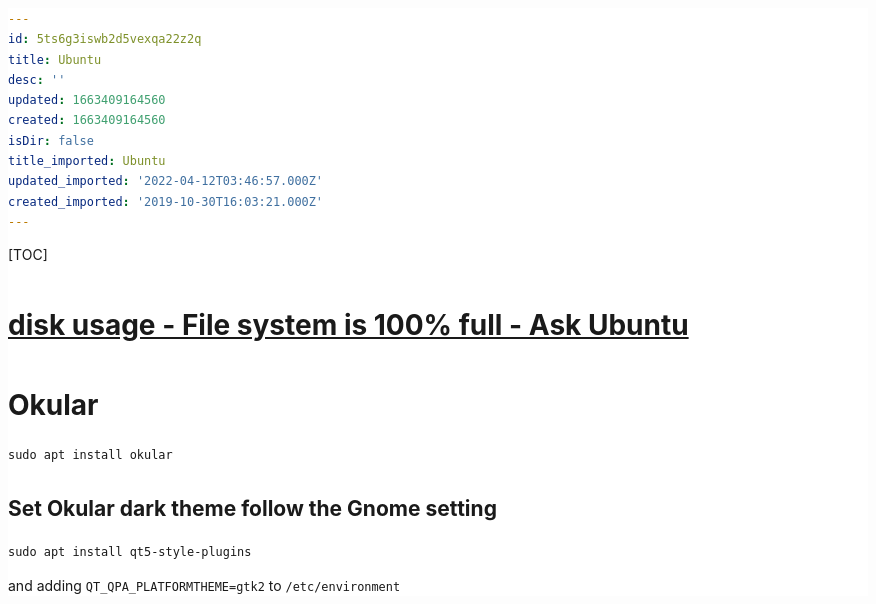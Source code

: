 ```yaml
---
id: 5ts6g3iswb2d5vexqa22z2q
title: Ubuntu
desc: ''
updated: 1663409164560
created: 1663409164560
isDir: false
title_imported: Ubuntu
updated_imported: '2022-04-12T03:46:57.000Z'
created_imported: '2019-10-30T16:03:21.000Z'
---
```


[TOC]

































# [disk usage - File system is 100% full - Ask Ubuntu](https://askubuntu.com/questions/405060/file-system-is-100-full)



# Okular
```
sudo apt install okular
```

## Set Okular dark theme follow the Gnome setting

```
sudo apt install qt5-style-plugins
```

and adding `QT_QPA_PLATFORMTHEME=gtk2` to `/etc/environment`
